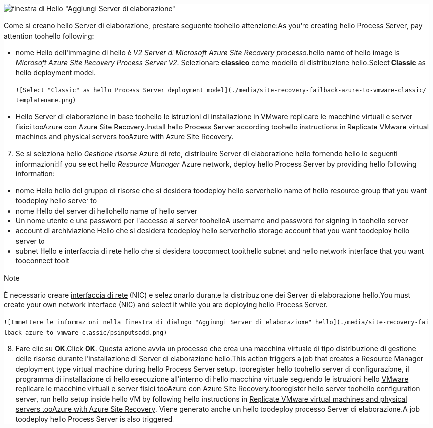  ![finestra di Hello "Aggiungi Server di elaborazione"](./media/site-recovery-failback-azure-to-vmware-classic/add-classic.png)

 <span data-ttu-id="385a6-188">Come si creano hello Server di elaborazione, prestare seguente toohello attenzione:</span><span class="sxs-lookup"><span data-stu-id="385a6-188">As you're creating hello Process Server, pay attention toohello following:</span></span>
 * <span data-ttu-id="385a6-189">nome Hello dell'immagine di hello è *V2 Server di Microsoft Azure Site Recovery processo*.</span><span class="sxs-lookup"><span data-stu-id="385a6-189">hello name of hello image is *Microsoft Azure Site Recovery Process Server V2*.</span></span> <span data-ttu-id="385a6-190">Selezionare **classico** come modello di distribuzione hello.</span><span class="sxs-lookup"><span data-stu-id="385a6-190">Select **Classic** as hello deployment model.</span></span>

       ![Select "Classic" as hello Process Server deployment model](./media/site-recovery-failback-azure-to-vmware-classic/templatename.png)
 * <span data-ttu-id="385a6-191">Hello Server di elaborazione in base toohello le istruzioni di installazione in [VMware replicare le macchine virtuali e server fisici tooAzure con Azure Site Recovery](site-recovery-vmware-to-azure-classic.md).</span><span class="sxs-lookup"><span data-stu-id="385a6-191">Install hello Process Server according toohello instructions in [Replicate VMware virtual machines and physical servers tooAzure with Azure Site Recovery](site-recovery-vmware-to-azure-classic.md).</span></span>
7. <span data-ttu-id="385a6-192">Se si seleziona hello *Gestione risorse* Azure di rete, distribuire Server di elaborazione hello fornendo hello le seguenti informazioni:</span><span class="sxs-lookup"><span data-stu-id="385a6-192">If you select hello *Resource Manager* Azure network, deploy hello Process Server by providing hello following information:</span></span>

  * <span data-ttu-id="385a6-193">nome Hello hello del gruppo di risorse che si desidera toodeploy hello server</span><span class="sxs-lookup"><span data-stu-id="385a6-193">hello name of hello resource group that you want toodeploy hello server to</span></span>
  * <span data-ttu-id="385a6-194">nome Hello del server di hello</span><span class="sxs-lookup"><span data-stu-id="385a6-194">hello name of hello server</span></span>
  * <span data-ttu-id="385a6-195">Un nome utente e una password per l'accesso al server toohello</span><span class="sxs-lookup"><span data-stu-id="385a6-195">A username and password for signing in toohello server</span></span>
  * <span data-ttu-id="385a6-196">account di archiviazione Hello che si desidera toodeploy hello server</span><span class="sxs-lookup"><span data-stu-id="385a6-196">hello storage account that you want toodeploy hello server to</span></span>
  * <span data-ttu-id="385a6-197">subnet Hello e interfaccia di rete hello che si desidera tooconnect tooit</span><span class="sxs-lookup"><span data-stu-id="385a6-197">hello subnet and hello network interface that you want tooconnect tooit</span></span>
   >[!NOTE]
   ><span data-ttu-id="385a6-198">È necessario creare [interfaccia di rete](../virtual-network/virtual-networks-multiple-nics.md) (NIC) e selezionarlo durante la distribuzione dei Server di elaborazione hello.</span><span class="sxs-lookup"><span data-stu-id="385a6-198">You must create your own [network interface](../virtual-network/virtual-networks-multiple-nics.md) (NIC) and select it while you are deploying hello Process Server.</span></span>

    ![Immettere le informazioni nella finestra di dialogo "Aggiungi Server di elaborazione" hello](./media/site-recovery-failback-azure-to-vmware-classic/psinputsadd.png)

8. <span data-ttu-id="385a6-200">Fare clic su **OK**.</span><span class="sxs-lookup"><span data-stu-id="385a6-200">Click **OK**.</span></span> <span data-ttu-id="385a6-201">Questa azione avvia un processo che crea una macchina virtuale di tipo distribuzione di gestione delle risorse durante l'installazione di Server di elaborazione hello.</span><span class="sxs-lookup"><span data-stu-id="385a6-201">This action triggers a job that creates a Resource Manager deployment type virtual machine during hello Process Server setup.</span></span> <span data-ttu-id="385a6-202">tooregister hello toohello server di configurazione, il programma di installazione di hello esecuzione all'interno di hello macchina virtuale seguendo le istruzioni hello [VMware replicare le macchine virtuali e server fisici tooAzure con Azure Site Recovery](site-recovery-vmware-to-azure-classic.md).</span><span class="sxs-lookup"><span data-stu-id="385a6-202">tooregister hello server toohello configuration server, run hello setup inside hello VM by following hello instructions in [Replicate VMware virtual machines and physical servers tooAzure with Azure Site Recovery](site-recovery-vmware-to-azure-classic.md).</span></span> <span data-ttu-id="385a6-203">Viene generato anche un hello toodeploy processo Server di elaborazione.</span><span class="sxs-lookup"><span data-stu-id="385a6-203">A job toodeploy hello Process Server is also triggered.</span></span>
